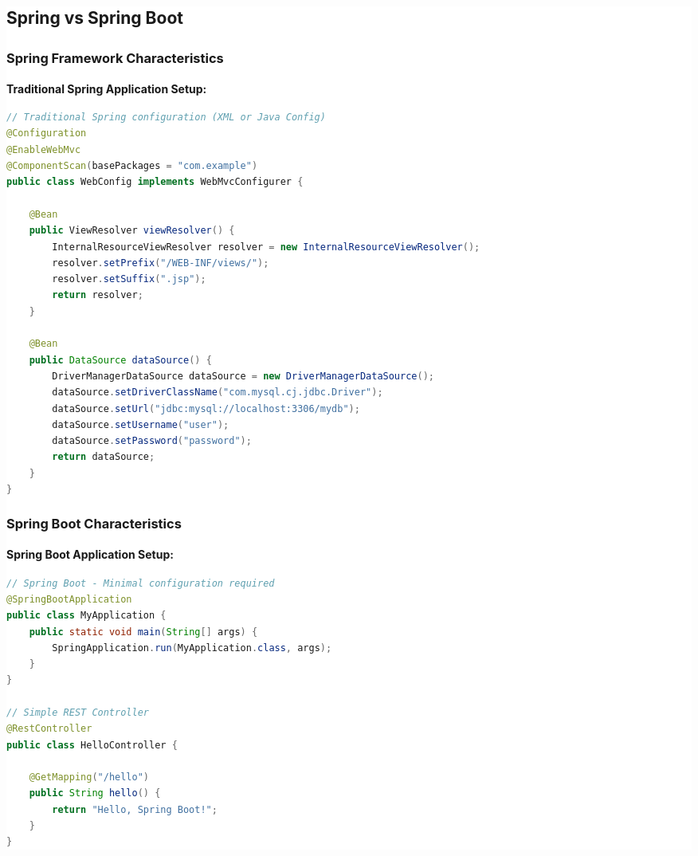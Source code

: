 
## Spring vs Spring Boot

### Spring Framework Characteristics

**Traditional Spring Application Setup:**

```java
// Traditional Spring configuration (XML or Java Config)
@Configuration
@EnableWebMvc
@ComponentScan(basePackages = "com.example")
public class WebConfig implements WebMvcConfigurer {

    @Bean
    public ViewResolver viewResolver() {
        InternalResourceViewResolver resolver = new InternalResourceViewResolver();
        resolver.setPrefix("/WEB-INF/views/");
        resolver.setSuffix(".jsp");
        return resolver;
    }

    @Bean
    public DataSource dataSource() {
        DriverManagerDataSource dataSource = new DriverManagerDataSource();
        dataSource.setDriverClassName("com.mysql.cj.jdbc.Driver");
        dataSource.setUrl("jdbc:mysql://localhost:3306/mydb");
        dataSource.setUsername("user");
        dataSource.setPassword("password");
        return dataSource;
    }
}
```

### Spring Boot Characteristics

**Spring Boot Application Setup:**

```java
// Spring Boot - Minimal configuration required
@SpringBootApplication
public class MyApplication {
    public static void main(String[] args) {
        SpringApplication.run(MyApplication.class, args);
    }
}

// Simple REST Controller
@RestController
public class HelloController {

    @GetMapping("/hello")
    public String hello() {
        return "Hello, Spring Boot!";
    }
}
```
